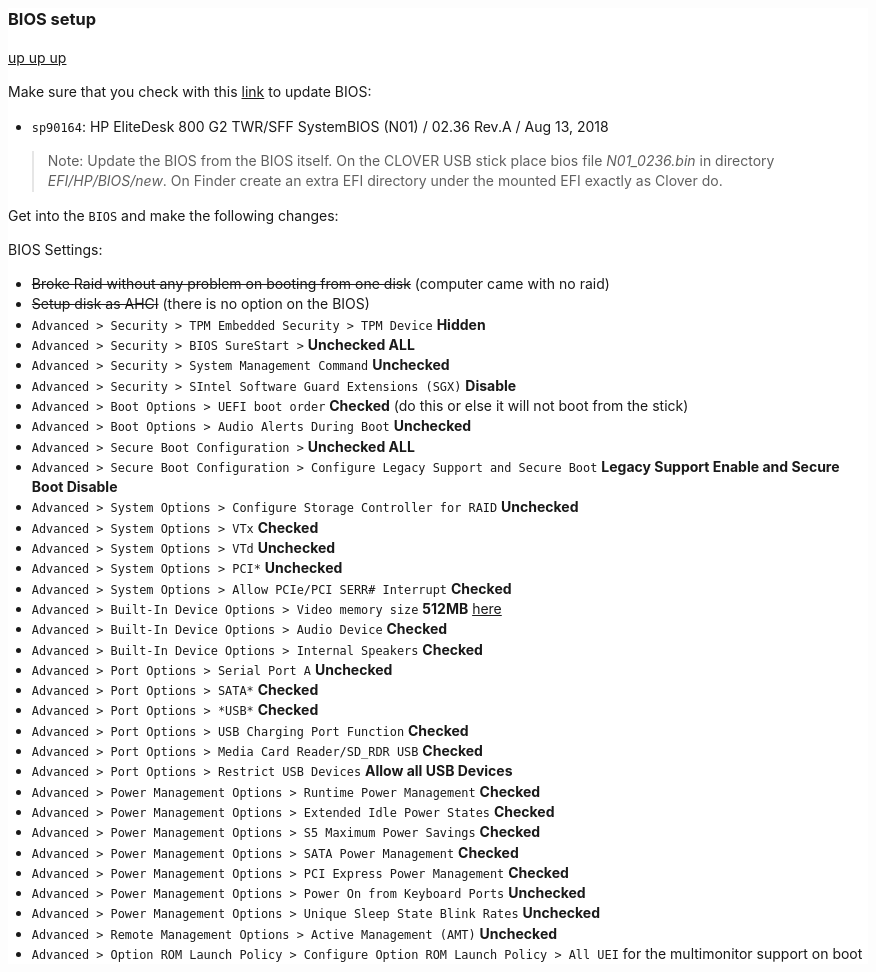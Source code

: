 ### BIOS setup
[up up up](#)

Make sure that you check with this [link](http://support.hp.com/us-en/product/hp-elitedesk-800-g2-tower-pc/7633297/drivers) to update BIOS:

* `sp90164`: HP EliteDesk 800 G2 TWR/SFF SystemBIOS (N01) / 02.36 Rev.A / Aug 13, 2018

> Note: Update the BIOS from the BIOS itself. On the CLOVER USB stick place bios file *N01_0236.bin* in directory *EFI/HP/BIOS/new*. On Finder create an extra EFI directory under the mounted EFI exactly as Clover do.

Get into the `BIOS` and make the following changes:

BIOS Settings:

* ~~Broke Raid without any problem on booting from one disk~~ (computer came with no raid)
* ~~Setup disk as AHCI~~ (there is no option on the BIOS)
* `Advanced > Security > TPM Embedded Security > TPM Device` **Hidden**
* `Advanced > Security > BIOS SureStart >` **Unchecked ALL**
* `Advanced > Security > System Management Command` **Unchecked**
* `Advanced > Security > SIntel Software Guard Extensions (SGX)` **Disable**
* `Advanced > Boot Options > UEFI boot order` **Checked** (do this or else it will not boot from the stick)
* `Advanced > Boot Options > Audio Alerts During Boot` **Unchecked**
* `Advanced > Secure Boot Configuration >` **Unchecked ALL**
* `Advanced > Secure Boot Configuration > Configure Legacy Support and Secure Boot` **Legacy Support Enable and Secure Boot Disable**
* `Advanced > System Options > Configure Storage Controller for RAID` **Unchecked**
* `Advanced > System Options > VTx` **Checked**
* `Advanced > System Options > VTd` **Unchecked**
* `Advanced > System Options > PCI*` **Unchecked**
* `Advanced > System Options > Allow PCIe/PCI SERR# Interrupt` **Checked**
* `Advanced > Built-In Device Options > Video memory size` **512MB** [here](https://www.tonymacx86.com/threads/skylake-intel-hd-530-integrated-graphics-working-as-of-10-11-4.188891/page-40)
* `Advanced > Built-In Device Options > Audio Device` **Checked**
* `Advanced > Built-In Device Options > Internal Speakers` **Checked**
* `Advanced > Port Options > Serial Port A` **Unchecked**
* `Advanced > Port Options > SATA*` **Checked**
* `Advanced > Port Options > *USB*` **Checked**
* `Advanced > Port Options > USB Charging Port Function` **Checked**
* `Advanced > Port Options > Media Card Reader/SD_RDR USB` **Checked**
* `Advanced > Port Options > Restrict USB Devices` **Allow all USB Devices**
* `Advanced > Power Management Options > Runtime Power Management` **Checked**
* `Advanced > Power Management Options > Extended Idle Power States` **Checked**
* `Advanced > Power Management Options > S5 Maximum Power Savings` **Checked**
* `Advanced > Power Management Options > SATA Power Management` **Checked**
* `Advanced > Power Management Options > PCI Express Power Management` **Checked**
* `Advanced > Power Management Options > Power On from Keyboard Ports` **Unchecked**
* `Advanced > Power Management Options > Unique Sleep State Blink Rates` **Unchecked**
* `Advanced > Remote Management Options > Active Management (AMT)` **Unchecked**
* `Advanced > Option ROM Launch Policy > Configure Option ROM Launch Policy > All UEI` for the multimonitor support on boot
